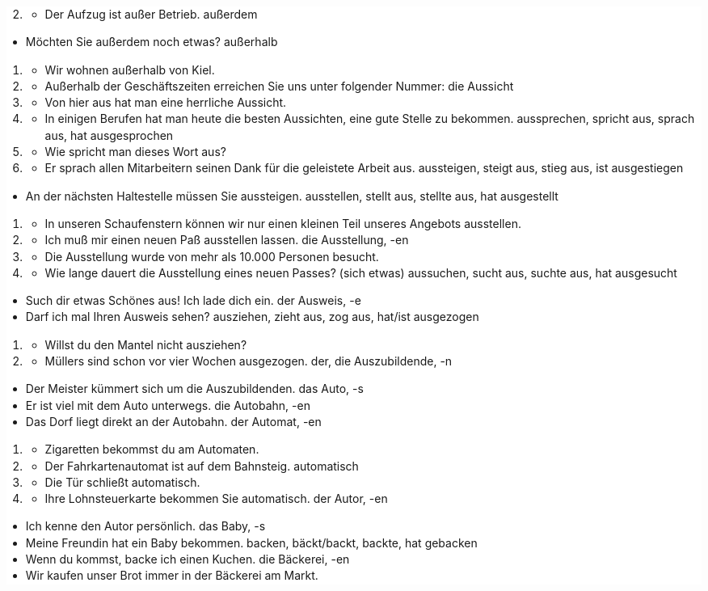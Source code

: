 2. - Der Aufzug ist außer Betrieb.
außerdem
- Möchten Sie außerdem noch etwas?
außerhalb
1. - Wir wohnen außerhalb von Kiel.
2. - Außerhalb der Geschäftszeiten erreichen Sie uns unter
folgender Nummer:
die Aussicht
1. - Von hier aus hat man eine herrliche Aussicht.
2. - In einigen Berufen hat man heute die besten Aussichten,
eine gute Stelle zu bekommen.
aussprechen, spricht aus, sprach aus, hat ausgesprochen
1. - Wie spricht man dieses Wort aus?
2. - Er sprach allen Mitarbeitern seinen Dank für die geleistete
Arbeit aus.
aussteigen, steigt aus, stieg aus, ist ausgestiegen
- An der nächsten Haltestelle müssen Sie aussteigen.
ausstellen, stellt aus, stellte aus, hat ausgestellt
1. - In unseren Schaufenstern können wir nur einen kleinen
Teil unseres Angebots ausstellen.
2. - Ich muß mir einen neuen Paß ausstellen lassen.
die Ausstellung, -en
1. - Die Ausstellung wurde von mehr als 10.000 Personen besucht.
2. - Wie lange dauert die Ausstellung eines neuen Passes?
(sich etwas) aussuchen, sucht aus, suchte aus, hat ausgesucht
- Such dir etwas Schönes aus! Ich lade dich ein.
der Ausweis, -e
- Darf ich mal Ihren Ausweis sehen?
ausziehen, zieht aus, zog aus, hat/ist ausgezogen
1. - Willst du den Mantel nicht ausziehen?
2. - Müllers sind schon vor vier Wochen ausgezogen.
der, die Auszubildende, -n
- Der Meister kümmert sich um die Auszubildenden.
das Auto, -s
- Er ist viel mit dem Auto unterwegs.
die Autobahn, -en
- Das Dorf liegt direkt an der Autobahn.
der Automat, -en
1. - Zigaretten bekommst du am Automaten.
2. - Der Fahrkartenautomat ist auf dem Bahnsteig.
automatisch
1. - Die Tür schließt automatisch.
2. - Ihre Lohnsteuerkarte bekommen Sie automatisch.
der Autor, -en
- Ich kenne den Autor persönlich.
das Baby, -s
- Meine Freundin hat ein Baby bekommen.
backen, bäckt/backt, backte, hat gebacken
- Wenn du kommst, backe ich einen Kuchen.
die Bäckerei, -en
- Wir kaufen unser Brot immer in der Bäckerei am Markt.
